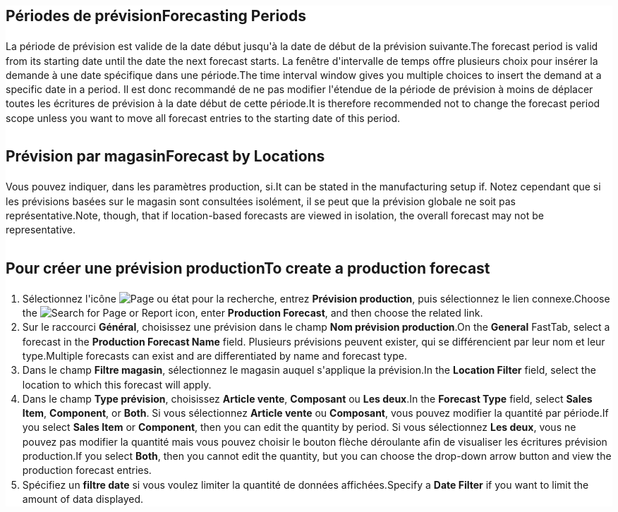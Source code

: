 ## <a name="forecasting-periods"></a><span data-ttu-id="e31e7-140">Périodes de prévision</span><span class="sxs-lookup"><span data-stu-id="e31e7-140">Forecasting Periods</span></span>  
 <span data-ttu-id="e31e7-141">La période de prévision est valide de la date début jusqu'à la date de début de la prévision suivante.</span><span class="sxs-lookup"><span data-stu-id="e31e7-141">The forecast period is valid from its starting date until the date the next forecast starts.</span></span> <span data-ttu-id="e31e7-142">La fenêtre d'intervalle de temps offre plusieurs choix pour insérer la demande à une date spécifique dans une période.</span><span class="sxs-lookup"><span data-stu-id="e31e7-142">The time interval window gives you multiple choices to insert the demand at a specific date in a period.</span></span> <span data-ttu-id="e31e7-143">Il est donc recommandé de ne pas modifier l'étendue de la période de prévision à moins de déplacer toutes les écritures de prévision à la date début de cette période.</span><span class="sxs-lookup"><span data-stu-id="e31e7-143">It is therefore recommended not to change the forecast period scope unless you want to move all forecast entries to the starting date of this period.</span></span>  

## <a name="forecast-by-locations"></a><span data-ttu-id="e31e7-144">Prévision par magasin</span><span class="sxs-lookup"><span data-stu-id="e31e7-144">Forecast by Locations</span></span>  
<span data-ttu-id="e31e7-145">Vous pouvez indiquer, dans les paramètres production, si.</span><span class="sxs-lookup"><span data-stu-id="e31e7-145">It can be stated in the manufacturing setup if.</span></span> <span data-ttu-id="e31e7-146">Notez cependant que si les prévisions basées sur le magasin sont consultées isolément, il se peut que la prévision globale ne soit pas représentative.</span><span class="sxs-lookup"><span data-stu-id="e31e7-146">Note, though, that if location-based forecasts are viewed in isolation, the overall forecast may not be representative.</span></span>

## <a name="to-create-a-production-forecast"></a><span data-ttu-id="e31e7-147">Pour créer une prévision production</span><span class="sxs-lookup"><span data-stu-id="e31e7-147">To create a production forecast</span></span>

1.  <span data-ttu-id="e31e7-148">Sélectionnez l'icône ![Page ou état pour la recherche](media/ui-search/search_small.png "Page ou état pour la recherche"), entrez **Prévision production**, puis sélectionnez le lien connexe.</span><span class="sxs-lookup"><span data-stu-id="e31e7-148">Choose the ![Search for Page or Report](media/ui-search/search_small.png "Search for Page or Report icon") icon, enter **Production Forecast**, and then choose the related link.</span></span>  
2.  <span data-ttu-id="e31e7-149">Sur le raccourci **Général**, choisissez une prévision dans le champ **Nom prévision production**.</span><span class="sxs-lookup"><span data-stu-id="e31e7-149">On the **General** FastTab, select a forecast in the **Production Forecast Name** field.</span></span> <span data-ttu-id="e31e7-150">Plusieurs prévisions peuvent exister, qui se différencient par leur nom et leur type.</span><span class="sxs-lookup"><span data-stu-id="e31e7-150">Multiple forecasts can exist and are differentiated by name and forecast type.</span></span>  
3.  <span data-ttu-id="e31e7-151">Dans le champ **Filtre magasin**, sélectionnez le magasin auquel s'applique la prévision.</span><span class="sxs-lookup"><span data-stu-id="e31e7-151">In the **Location Filter** field, select the location to which this forecast will apply.</span></span>  
4.  <span data-ttu-id="e31e7-152">Dans le champ **Type prévision**, choisissez **Article vente**, **Composant** ou **Les deux**.</span><span class="sxs-lookup"><span data-stu-id="e31e7-152">In the **Forecast Type** field, select **Sales Item**,  **Component**, or **Both**.</span></span> <span data-ttu-id="e31e7-153">Si vous sélectionnez **Article vente** ou **Composant**, vous pouvez modifier la quantité par période.</span><span class="sxs-lookup"><span data-stu-id="e31e7-153">If you select **Sales Item** or **Component**, then you can edit the quantity by period.</span></span> <span data-ttu-id="e31e7-154">Si vous sélectionnez **Les deux**, vous ne pouvez pas modifier la quantité mais vous pouvez choisir le bouton flèche déroulante afin de visualiser les écritures prévision production.</span><span class="sxs-lookup"><span data-stu-id="e31e7-154">If you select **Both**, then you cannot edit the quantity, but you can choose the drop-down arrow button and view the production forecast entries.</span></span>  
5.  <span data-ttu-id="e31e7-155">Spécifiez un **filtre date** si vous voulez limiter la quantité de données affichées.</span><span class="sxs-lookup"><span data-stu-id="e31e7-155">Specify a **Date Filter** if you want to limit the amount of data displayed.</span></span>  